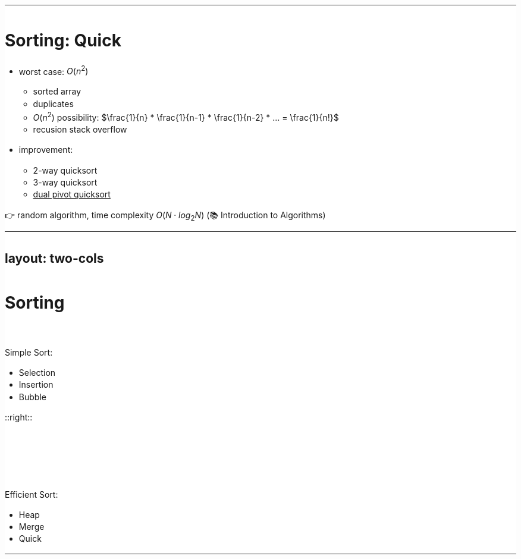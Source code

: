 

---

# Sorting: Quick

-   worst case: $O(n^2)$

    -   <span class="norm">sorted array</span>
    -   <span class="norm">duplicates</span>
    -   <span class="norm">$O(n^2)$ possibility: $\frac{1}{n} * \frac{1}{n-1} * \frac{1}{n-2} * ... = \frac{1}{n!}$</span>
    -   <span class="norm">recusion stack overflow</span>

-   improvement:
    -   <span class="norm">2-way quicksort </span>
    -   <span class="norm">3-way quicksort </span>
    -   <span class="norm">[dual pivot quicksort](https://arxiv.org/abs/1503.08498)</span>

<span class="norm"> 👉 random algorithm, time complexity $O(N \cdot log_2N)$ (📚 Introduction to Algorithms)</span>



---
layout: two-cols
---

# Sorting

<br/>

Simple Sort:

-   <span class="hl">Selection</span>
-   <span class="hl">Insertion</span>
-   <span class="hl">Bubble</span>

::right::

<br/>

<br/>

<br/>

<br/>

Efficient Sort:

-   <span class="hl">Heap</span>
-   <span class="hl">Merge</span>
-   <span class="hl">Quick</span>



---
